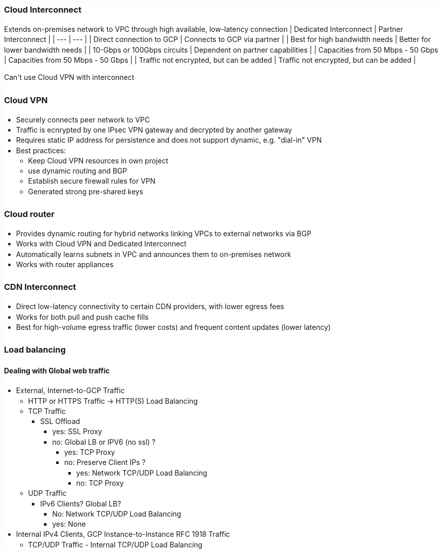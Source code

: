 ### Cloud Interconnect
Extends on-premises network to VPC through high available, low-latency connection
| Dedicated Interconnect | Partner Interconnect | 
| --- | --- |
| Direct connection to GCP | Connects to GCP via partner |
| Best for high bandwidth needs | Better for lower bandwidth needs | 
| 10-Gbps or 100Gbps circuits | Dependent on partner capabilities |
| Capacities from 50 Mbps - 50 Gbps | Capacities from 50 Mbps - 50 Gbps |
| Traffic not encrypted, but can be added | Traffic not encrypted, but can be added | 

Can't use Cloud VPN with interconnect

### Cloud VPN
- Securely connects peer network to VPC
- Traffic is ecnrypted by one IPsec VPN gateway and decrypted by another gateway
- Requires static IP address for persistence and does not support dynamic, e.g. "dial-in" VPN
- Best practices:
  - Keep Cloud VPN resources in own project
  - use dynamic routing and BGP
  - Establish secure firewall rules for VPN
  - Generated strong pre-shared keys

### Cloud router
- Provides dynamic routing for hybrid networks linking VPCs to external networks via BGP
- Works with Cloud VPN and Dedicated Interconnect
- Automatically learns subnets in VPC and announces them to on-premises network
- Works with router appliances

### CDN Interconnect
- Direct low-latency connectivity to certain CDN providers, with lower egress fees
- Works for both pull and push cache fills
- Best for high-volume egress traffic (lower costs) and frequent content updates (lower latency)

### Load balancing

#### Dealing with Global web traffic
- External, Internet-to-GCP Traffic
  - HTTP or HTTPS Traffic -> HTTP(S) Load Balancing
  - TCP Traffic
    - SSL Offload
      - yes: SSL Proxy
      - no: Global LB or IPV6 (no ssl) ?
        - yes: TCP Proxy
        - no: Preserve Client IPs ?
          - yes: Network TCP/UDP Load Balancing
          - no: TCP Proxy
  - UDP Traffic
    - IPv6 Clients? Global LB?
      - No: Network TCP/UDP Load Balancing
      - yes: None
- Internal IPv4 Clients, GCP Instance-to-Instance RFC 1918 Traffic
  - TCP/UDP Traffic - Internal TCP/UDP Load Balancing
